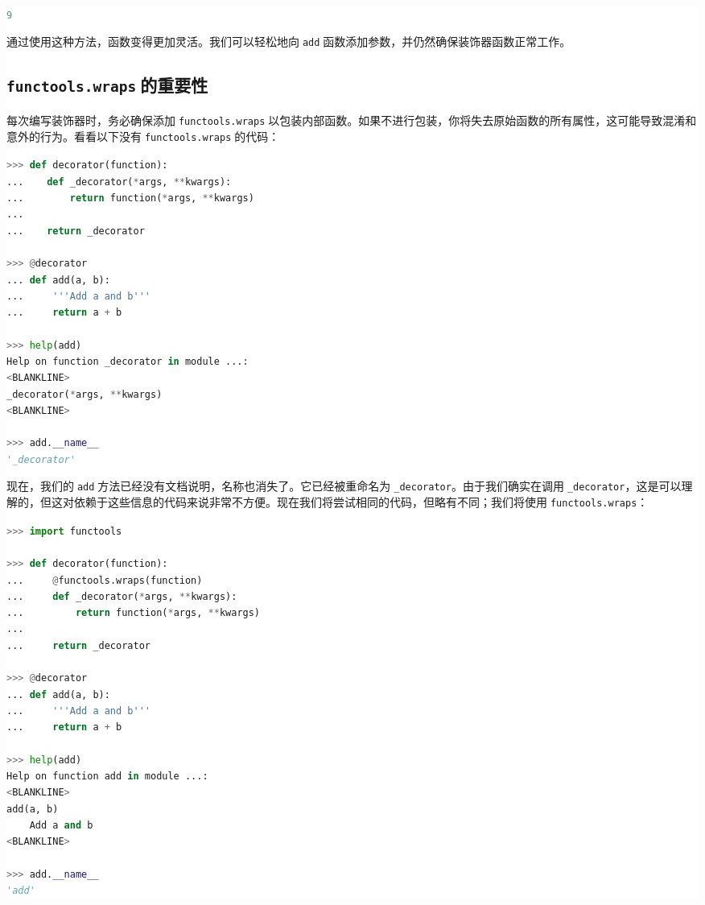 ```py
9 
```

通过使用这种方法，函数变得更加灵活。我们可以轻松地向 `add` 函数添加参数，并仍然确保装饰器函数正常工作。

## `functools.wraps` 的重要性

每次编写装饰器时，务必确保添加 `functools.wraps` 以包装内部函数。如果不进行包装，你将失去原始函数的所有属性，这可能导致混淆和意外的行为。看看以下没有 `functools.wraps` 的代码：

```py
>>> def decorator(function):
...    def _decorator(*args, **kwargs):
...        return function(*args, **kwargs)
...
...    return _decorator

>>> @decorator
... def add(a, b):
...     '''Add a and b'''
...     return a + b

>>> help(add)
Help on function _decorator in module ...:
<BLANKLINE>
_decorator(*args, **kwargs)
<BLANKLINE>

>>> add.__name__
'_decorator' 
```

现在，我们的 `add` 方法已经没有文档说明，名称也消失了。它已经被重命名为 `_decorator`。由于我们确实在调用 `_decorator`，这是可以理解的，但这对依赖于这些信息的代码来说非常不方便。现在我们将尝试相同的代码，但略有不同；我们将使用 `functools.wraps`：

```py
>>> import functools

>>> def decorator(function):
...     @functools.wraps(function)
...     def _decorator(*args, **kwargs):
...         return function(*args, **kwargs)
...
...     return _decorator

>>> @decorator
... def add(a, b):
...     '''Add a and b'''
...     return a + b

>>> help(add)
Help on function add in module ...:
<BLANKLINE>
add(a, b)
    Add a and b
<BLANKLINE>

>>> add.__name__
'add' 
```
